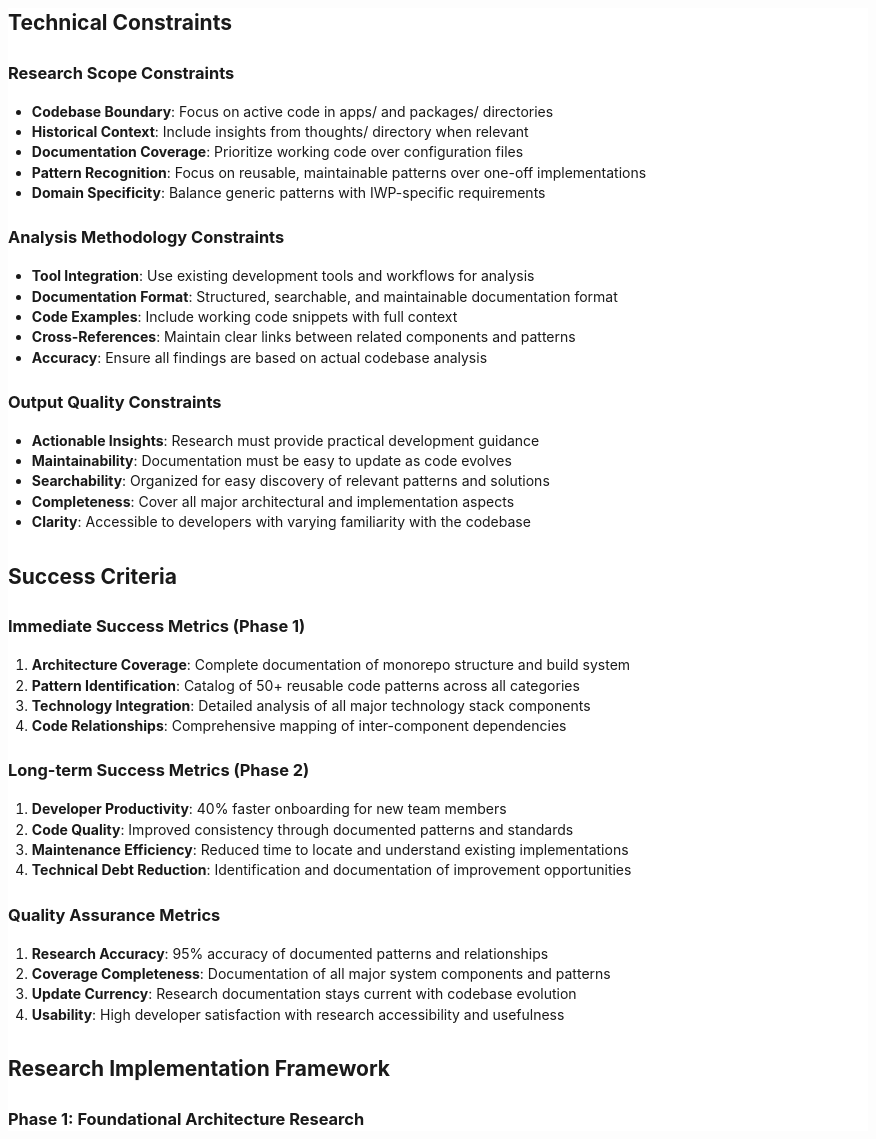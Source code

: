 ## Technical Constraints

### Research Scope Constraints
- **Codebase Boundary**: Focus on active code in apps/ and packages/ directories
- **Historical Context**: Include insights from thoughts/ directory when relevant
- **Documentation Coverage**: Prioritize working code over configuration files
- **Pattern Recognition**: Focus on reusable, maintainable patterns over one-off implementations
- **Domain Specificity**: Balance generic patterns with IWP-specific requirements

### Analysis Methodology Constraints
- **Tool Integration**: Use existing development tools and workflows for analysis
- **Documentation Format**: Structured, searchable, and maintainable documentation format
- **Code Examples**: Include working code snippets with full context
- **Cross-References**: Maintain clear links between related components and patterns
- **Accuracy**: Ensure all findings are based on actual codebase analysis

### Output Quality Constraints
- **Actionable Insights**: Research must provide practical development guidance
- **Maintainability**: Documentation must be easy to update as code evolves
- **Searchability**: Organized for easy discovery of relevant patterns and solutions
- **Completeness**: Cover all major architectural and implementation aspects
- **Clarity**: Accessible to developers with varying familiarity with the codebase

## Success Criteria

### Immediate Success Metrics (Phase 1)
1. **Architecture Coverage**: Complete documentation of monorepo structure and build system
2. **Pattern Identification**: Catalog of 50+ reusable code patterns across all categories
3. **Technology Integration**: Detailed analysis of all major technology stack components
4. **Code Relationships**: Comprehensive mapping of inter-component dependencies

### Long-term Success Metrics (Phase 2)
1. **Developer Productivity**: 40% faster onboarding for new team members
2. **Code Quality**: Improved consistency through documented patterns and standards
3. **Maintenance Efficiency**: Reduced time to locate and understand existing implementations
4. **Technical Debt Reduction**: Identification and documentation of improvement opportunities

### Quality Assurance Metrics
1. **Research Accuracy**: 95% accuracy of documented patterns and relationships
2. **Coverage Completeness**: Documentation of all major system components and patterns
3. **Update Currency**: Research documentation stays current with codebase evolution
4. **Usability**: High developer satisfaction with research accessibility and usefulness

## Research Implementation Framework

### Phase 1: Foundational Architecture Research
